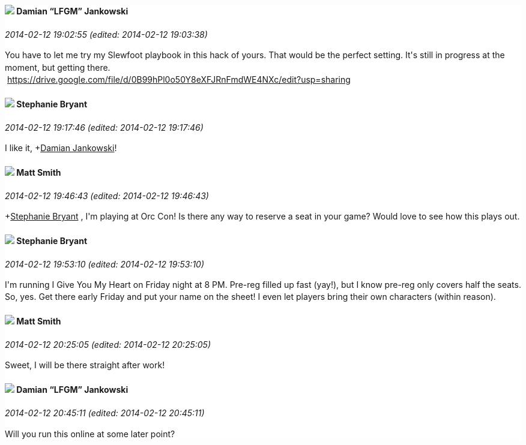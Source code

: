 
<div id='comment z13eff4ruyvtvda2a22typhjlvyoerq2n'>
  <h4><img src='{{site.baseurl}}//images/avatars/100476170927206311405_photo.jpg'> Damian “LFGM” Jankowski</h4>
      <p><cite>2014-02-12 19:02:55 (edited: 2014-02-12 19:03:38)</cite></p>
        <p>You have to let me try my Slewfoot playbook in this hack of yours. That would be the perfect setting. It&#39;s still in progress at the moment, but getting there.<br /> <a href="https://drive.google.com/file/d/0B99hPl0o50Y8eXFJRnFmdWE4NXc/edit?usp=sharing" class="ot-anchor">https://drive.google.com/file/d/0B99hPl0o50Y8eXFJRnFmdWE4NXc/edit?usp=sharing</a></p>
</div>
        

<div id='comment z13eff4ruyvtvda2a22typhjlvyoerq2n'>
  <h4><img src='{{site.baseurl}}//images/avatars/117607363824545671895_photo.jpg'> Stephanie Bryant</h4>
      <p><cite>2014-02-12 19:17:46 (edited: 2014-02-12 19:17:46)</cite></p>
        <p>I like it, <span class="proflinkWrapper"><span class="proflinkPrefix">+</span><a class="proflink" href="https://plus.google.com/100476170927206311405" oid="100476170927206311405">Damian Jankowski</a></span>! </p>
</div>
        

<div id='comment z13eff4ruyvtvda2a22typhjlvyoerq2n'>
  <h4><img src='{{site.baseurl}}//images/avatars/114058978089705547111_photo.jpg'> Matt Smith</h4>
      <p><cite>2014-02-12 19:46:43 (edited: 2014-02-12 19:46:43)</cite></p>
        <p><span class="proflinkWrapper"><span class="proflinkPrefix">+</span><a class="proflink" href="https://plus.google.com/117607363824545671895" oid="117607363824545671895">Stephanie Bryant</a></span> , I&#39;m playing at Orc Con! Is there any way to reserve a seat in your game? Would love to see how this plays out.</p>
</div>
        

<div id='comment z13eff4ruyvtvda2a22typhjlvyoerq2n'>
  <h4><img src='{{site.baseurl}}//images/avatars/117607363824545671895_photo.jpg'> Stephanie Bryant</h4>
      <p><cite>2014-02-12 19:53:10 (edited: 2014-02-12 19:53:10)</cite></p>
        <p>I&#39;m running I Give You My Heart on Friday night at 8 PM. Pre-reg filled up fast (yay!), but I know pre-reg only covers half the seats. So, yes. Get there early Friday and put your name on the sheet! I even let players bring their own characters (within reason).</p>
</div>
        

<div id='comment z13eff4ruyvtvda2a22typhjlvyoerq2n'>
  <h4><img src='{{site.baseurl}}//images/avatars/114058978089705547111_photo.jpg'> Matt Smith</h4>
      <p><cite>2014-02-12 20:25:05 (edited: 2014-02-12 20:25:05)</cite></p>
        <p>Sweet, I will be there straight after work!</p>
</div>
        

<div id='comment z13eff4ruyvtvda2a22typhjlvyoerq2n'>
  <h4><img src='{{site.baseurl}}//images/avatars/100476170927206311405_photo.jpg'> Damian “LFGM” Jankowski</h4>
      <p><cite>2014-02-12 20:45:11 (edited: 2014-02-12 20:45:11)</cite></p>
        <p>Will you run this online at some later point?</p>
</div>
        
